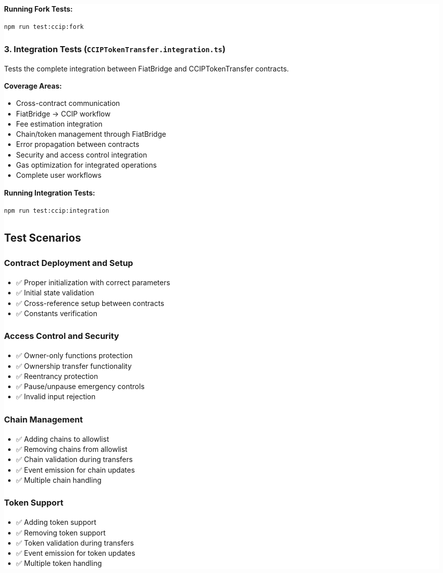 **Running Fork Tests:**
```bash
npm run test:ccip:fork
```

### 3. Integration Tests (`CCIPTokenTransfer.integration.ts`)
Tests the complete integration between FiatBridge and CCIPTokenTransfer contracts.

**Coverage Areas:**
- Cross-contract communication
- FiatBridge → CCIP workflow
- Fee estimation integration
- Chain/token management through FiatBridge
- Error propagation between contracts
- Security and access control integration
- Gas optimization for integrated operations
- Complete user workflows

**Running Integration Tests:**
```bash
npm run test:ccip:integration
```

## Test Scenarios

### Contract Deployment and Setup
- ✅ Proper initialization with correct parameters
- ✅ Initial state validation
- ✅ Cross-reference setup between contracts
- ✅ Constants verification

### Access Control and Security
- ✅ Owner-only functions protection
- ✅ Ownership transfer functionality
- ✅ Reentrancy protection
- ✅ Pause/unpause emergency controls
- ✅ Invalid input rejection

### Chain Management
- ✅ Adding chains to allowlist
- ✅ Removing chains from allowlist
- ✅ Chain validation during transfers
- ✅ Event emission for chain updates
- ✅ Multiple chain handling

### Token Support
- ✅ Adding token support
- ✅ Removing token support
- ✅ Token validation during transfers
- ✅ Event emission for token updates
- ✅ Multiple token handling

